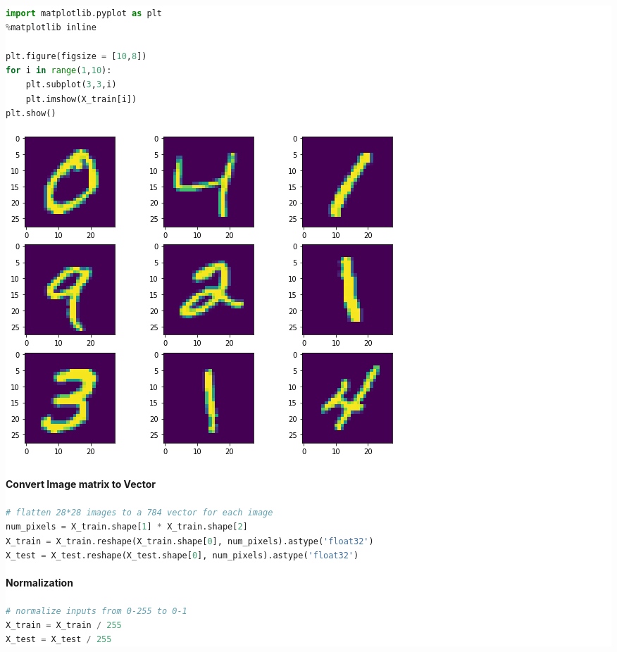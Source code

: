 ```python
import matplotlib.pyplot as plt
%matplotlib inline

plt.figure(figsize = [10,8])
for i in range(1,10):
    plt.subplot(3,3,i)
    plt.imshow(X_train[i])
plt.show()
```


![png](output_10_0.png)


#### Convert Image matrix to Vector


```python
# flatten 28*28 images to a 784 vector for each image
num_pixels = X_train.shape[1] * X_train.shape[2]
X_train = X_train.reshape(X_train.shape[0], num_pixels).astype('float32')
X_test = X_test.reshape(X_test.shape[0], num_pixels).astype('float32')
```

#### Normalization


```python
# normalize inputs from 0-255 to 0-1
X_train = X_train / 255
X_test = X_test / 255
```
